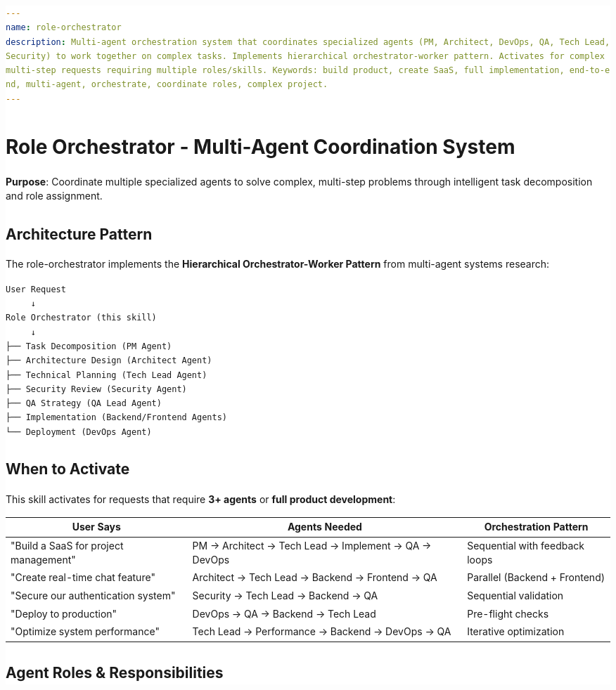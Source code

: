 ```yaml
---
name: role-orchestrator
description: Multi-agent orchestration system that coordinates specialized agents (PM, Architect, DevOps, QA, Tech Lead, Security) to work together on complex tasks. Implements hierarchical orchestrator-worker pattern. Activates for complex multi-step requests requiring multiple roles/skills. Keywords: build product, create SaaS, full implementation, end-to-end, multi-agent, orchestrate, coordinate roles, complex project.
---
```


# Role Orchestrator - Multi-Agent Coordination System

**Purpose**: Coordinate multiple specialized agents to solve complex, multi-step problems through intelligent task decomposition and role assignment.

## Architecture Pattern

The role-orchestrator implements the **Hierarchical Orchestrator-Worker Pattern** from multi-agent systems research:

```
User Request
     ↓
Role Orchestrator (this skill)
     ↓
├── Task Decomposition (PM Agent)
├── Architecture Design (Architect Agent)
├── Technical Planning (Tech Lead Agent)
├── Security Review (Security Agent)
├── QA Strategy (QA Lead Agent)
├── Implementation (Backend/Frontend Agents)
└── Deployment (DevOps Agent)
```

## When to Activate

This skill activates for requests that require **3+ agents** or **full product development**:

| User Says | Agents Needed | Orchestration Pattern |
|-----------|---------------|---------------------|
| "Build a SaaS for project management" | PM → Architect → Tech Lead → Implement → QA → DevOps | Sequential with feedback loops |
| "Create real-time chat feature" | Architect → Tech Lead → Backend → Frontend → QA | Parallel (Backend + Frontend) |
| "Secure our authentication system" | Security → Tech Lead → Backend → QA | Sequential validation |
| "Deploy to production" | DevOps → QA → Backend → Tech Lead | Pre-flight checks |
| "Optimize system performance" | Tech Lead → Performance → Backend → DevOps → QA | Iterative optimization |

## Agent Roles & Responsibilities
